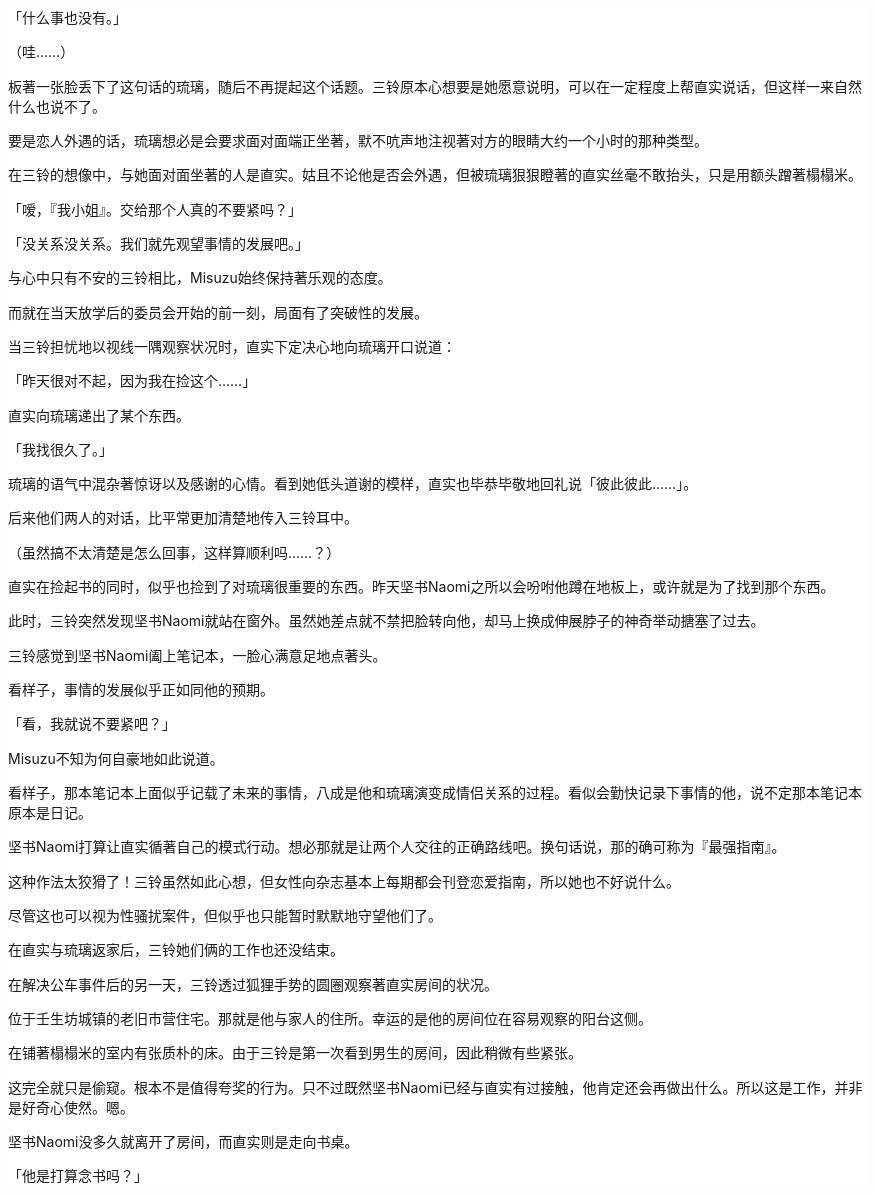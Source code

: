 「什么事也没有。」

（哇……）

板著一张脸丢下了这句话的琉璃，随后不再提起这个话题。三铃原本心想要是她愿意说明，可以在一定程度上帮直实说话，但这样一来自然什么也说不了。

要是恋人外遇的话，琉璃想必是会要求面对面端正坐著，默不吭声地注视著对方的眼睛大约一个小时的那种类型。

在三铃的想像中，与她面对面坐著的人是直实。姑且不论他是否会外遇，但被琉璃狠狠瞪著的直实丝毫不敢抬头，只是用额头蹭著榻榻米。

「嗳，『我小姐』。交给那个人真的不要紧吗？」

「没关系没关系。我们就先观望事情的发展吧。」

与心中只有不安的三铃相比，Misuzu始终保持著乐观的态度。

而就在当天放学后的委员会开始的前一刻，局面有了突破性的发展。

当三铃担忧地以视线一隅观察状况时，直实下定决心地向琉璃开口说道：

「昨天很对不起，因为我在捡这个……」

直实向琉璃递出了某个东西。

「我找很久了。」

琉璃的语气中混杂著惊讶以及感谢的心情。看到她低头道谢的模样，直实也毕恭毕敬地回礼说「彼此彼此……」。

后来他们两人的对话，比平常更加清楚地传入三铃耳中。

（虽然搞不太清楚是怎么回事，这样算顺利吗……？）

直实在捡起书的同时，似乎也捡到了对琉璃很重要的东西。昨天坚书Naomi之所以会吩咐他蹲在地板上，或许就是为了找到那个东西。

此时，三铃突然发现坚书Naomi就站在窗外。虽然她差点就不禁把脸转向他，却马上换成伸展脖子的神奇举动搪塞了过去。

三铃感觉到坚书Naomi阖上笔记本，一脸心满意足地点著头。

看样子，事情的发展似乎正如同他的预期。

「看，我就说不要紧吧？」

Misuzu不知为何自豪地如此说道。

看样子，那本笔记本上面似乎记载了未来的事情，八成是他和琉璃演变成情侣关系的过程。看似会勤快记录下事情的他，说不定那本笔记本原本是日记。

坚书Naomi打算让直实循著自己的模式行动。想必那就是让两个人交往的正确路线吧。换句话说，那的确可称为『最强指南』。

这种作法太狡猾了！三铃虽然如此心想，但女性向杂志基本上每期都会刊登恋爱指南，所以她也不好说什么。

尽管这也可以视为性骚扰案件，但似乎也只能暂时默默地守望他们了。

在直实与琉璃返家后，三铃她们俩的工作也还没结束。

在解决公车事件后的另一天，三铃透过狐狸手势的圆圈观察著直实房间的状况。

位于壬生坊城镇的老旧市营住宅。那就是他与家人的住所。幸运的是他的房间位在容易观察的阳台这侧。

在铺著榻榻米的室内有张质朴的床。由于三铃是第一次看到男生的房间，因此稍微有些紧张。

这完全就只是偷窥。根本不是值得夸奖的行为。只不过既然坚书Naomi已经与直实有过接触，他肯定还会再做出什么。所以这是工作，并非是好奇心使然。嗯。

坚书Naomi没多久就离开了房间，而直实则是走向书桌。

「他是打算念书吗？」
